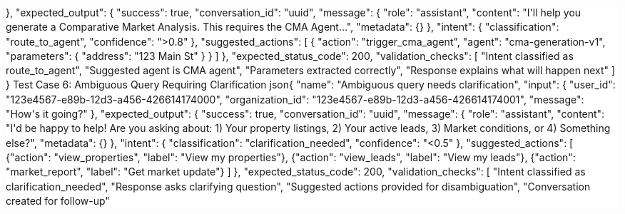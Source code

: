   },
  "expected_output": {
    "success": true,
    "conversation_id": "uuid",
    "message": {
      "role": "assistant",
      "content": "I'll help you generate a Comparative Market Analysis. This requires the CMA Agent...",
      "metadata": {}
    },
    "intent": {
      "classification": "route_to_agent",
      "confidence": ">0.8"
    },
    "suggested_actions": [
      {
        "action": "trigger_cma_agent",
        "agent": "cma-generation-v1",
        "parameters": {
          "address": "123 Main St"
        }
      }
    ]
  },
  "expected_status_code": 200,
  "validation_checks": [
    "Intent classified as route_to_agent",
    "Suggested agent is CMA agent",
    "Parameters extracted correctly",
    "Response explains what will happen next"
  ]
}
Test Case 6: Ambiguous Query Requiring Clarification
json{
  "name": "Ambiguous query needs clarification",
  "input": {
    "user_id": "123e4567-e89b-12d3-a456-426614174000",
    "organization_id": "123e4567-e89b-12d3-a456-426614174001",
    "message": "How's it going?"
  },
  "expected_output": {
    "success": true,
    "conversation_id": "uuid",
    "message": {
      "role": "assistant",
      "content": "I'd be happy to help! Are you asking about: 1) Your property listings, 2) Your active leads, 3) Market conditions, or 4) Something else?",
      "metadata": {}
    },
    "intent": {
      "classification": "clarification_needed",
      "confidence": "<0.5"
    },
    "suggested_actions": [
      {"action": "view_properties", "label": "View my properties"},
      {"action": "view_leads", "label": "View my leads"},
      {"action": "market_report", "label": "Get market update"}
    ]
  },
  "expected_status_code": 200,
  "validation_checks": [
    "Intent classified as clarification_needed",
    "Response asks clarifying question",
    "Suggested actions provided for disambiguation",
    "Conversation created for follow-up"